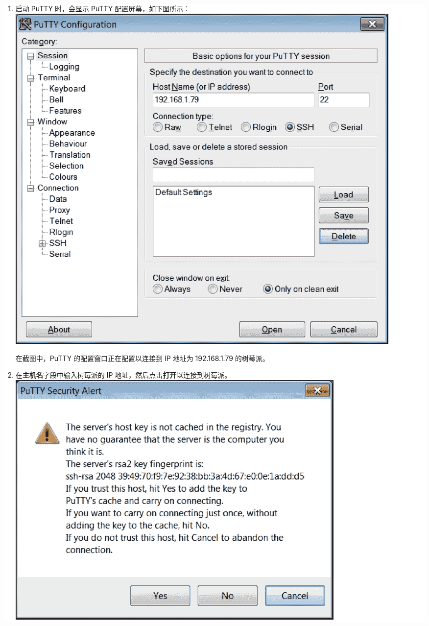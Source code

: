 1.  启动 PuTTY 时，会显示 PuTTY 配置屏幕，如下图所示：![操作方法](img/B04745_02_02.jpg)

    在截图中，PuTTY 的配置窗口正在配置以连接到 IP 地址为 192.168.1.79 的树莓派。

1.  在**主机名**字段中输入树莓派的 IP 地址，然后点击**打开**以连接到树莓派。![操作方法](img/B04745_02_03.jpg)
